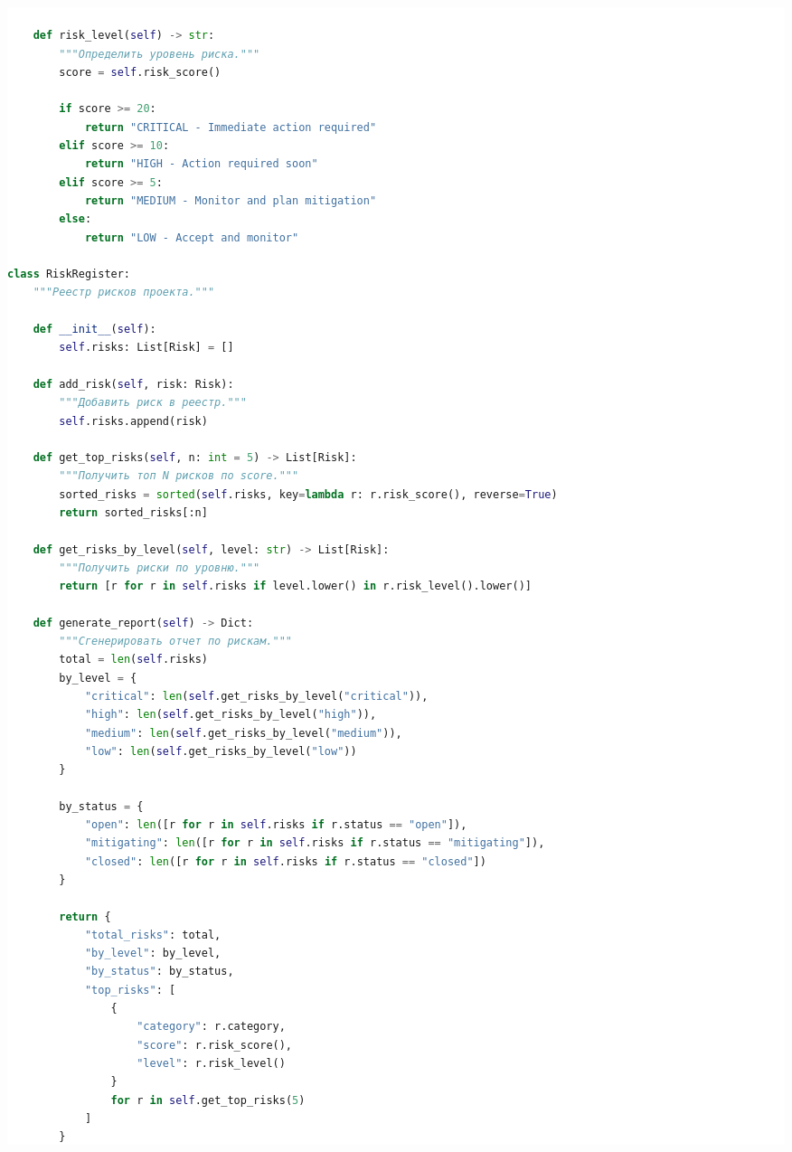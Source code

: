 ```python

    def risk_level(self) -> str:
        """Определить уровень риска."""
        score = self.risk_score()

        if score >= 20:
            return "CRITICAL - Immediate action required"
        elif score >= 10:
            return "HIGH - Action required soon"
        elif score >= 5:
            return "MEDIUM - Monitor and plan mitigation"
        else:
            return "LOW - Accept and monitor"

class RiskRegister:
    """Реестр рисков проекта."""

    def __init__(self):
        self.risks: List[Risk] = []

    def add_risk(self, risk: Risk):
        """Добавить риск в реестр."""
        self.risks.append(risk)

    def get_top_risks(self, n: int = 5) -> List[Risk]:
        """Получить топ N рисков по score."""
        sorted_risks = sorted(self.risks, key=lambda r: r.risk_score(), reverse=True)
        return sorted_risks[:n]

    def get_risks_by_level(self, level: str) -> List[Risk]:
        """Получить риски по уровню."""
        return [r for r in self.risks if level.lower() in r.risk_level().lower()]

    def generate_report(self) -> Dict:
        """Сгенерировать отчет по рискам."""
        total = len(self.risks)
        by_level = {
            "critical": len(self.get_risks_by_level("critical")),
            "high": len(self.get_risks_by_level("high")),
            "medium": len(self.get_risks_by_level("medium")),
            "low": len(self.get_risks_by_level("low"))
        }

        by_status = {
            "open": len([r for r in self.risks if r.status == "open"]),
            "mitigating": len([r for r in self.risks if r.status == "mitigating"]),
            "closed": len([r for r in self.risks if r.status == "closed"])
        }

        return {
            "total_risks": total,
            "by_level": by_level,
            "by_status": by_status,
            "top_risks": [
                {
                    "category": r.category,
                    "score": r.risk_score(),
                    "level": r.risk_level()
                }
                for r in self.get_top_risks(5)
            ]
        }

```